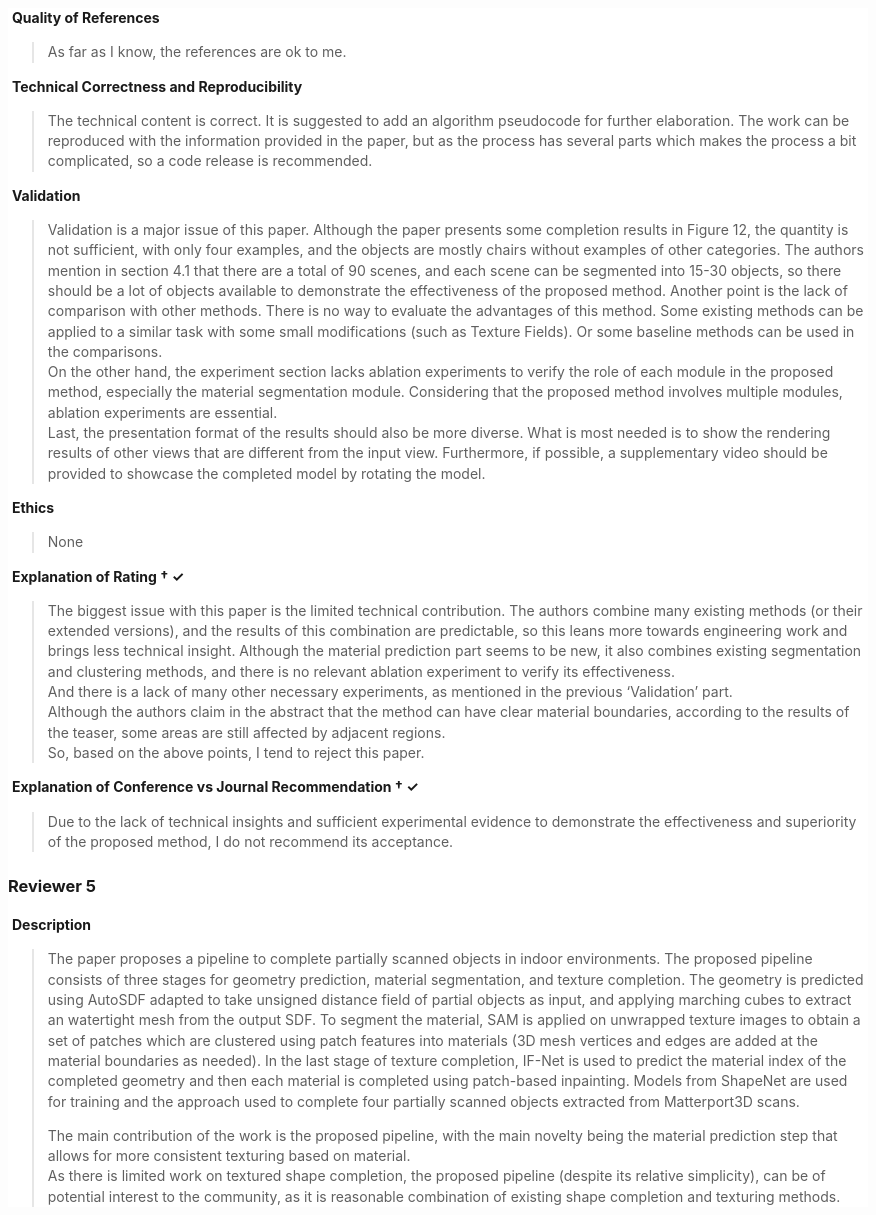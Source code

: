  **Quality of References**
> As far as I know, the references are ok to me.

 **Technical Correctness and Reproducibility**
> The technical content is correct. It is suggested to add an algorithm pseudocode for further elaboration. The work can be reproduced with the information provided in the paper, but as the process has several parts which makes the process a bit complicated, so a code release is recommended.

 **Validation**
> Validation is a major issue of this paper. Although the paper presents some completion results in Figure 12, the quantity is not sufficient, with only four examples, and the objects are mostly chairs without examples of other categories. The authors mention in section 4.1 that there are a total of 90 scenes, and each scene can be segmented into 15-30 objects, so there should be a lot of objects available to demonstrate the effectiveness of the proposed method. Another point is the lack of comparison with other methods. There is no way to evaluate the advantages of this method. Some existing methods can be applied to a similar task with some small modifications (such as Texture Fields). Or some baseline methods can be used in the comparisons.  
> On the other hand, the experiment section lacks ablation experiments to verify the role of each module in the proposed method, especially the material segmentation module. Considering that the proposed method involves multiple modules, ablation experiments are essential.  
> Last, the presentation format of the results should also be more diverse. What is most needed is to show the rendering results of other views that are different from the input view. Furthermore, if possible, a supplementary video should be provided to showcase the completed model by rotating the model.

 **Ethics**
> None

 ****Explanation of Rating † ✓****
> The biggest issue with this paper is the limited technical contribution. The authors combine many existing methods (or their extended versions), and the results of this combination are predictable, so this leans more towards engineering work and brings less technical insight. Although the material prediction part seems to be new, it also combines existing segmentation and clustering methods, and there is no relevant ablation experiment to verify its effectiveness.  
> And there is a lack of many other necessary experiments, as mentioned in the previous ‘Validation’ part.  
> Although the authors claim in the abstract that the method can have clear material boundaries, according to the results of the teaser, some areas are still affected by adjacent regions.  
> So, based on the above points, I tend to reject this paper.

  
 ****Explanation of Conference vs Journal Recommendation † ✓****
> Due to the lack of technical insights and sufficient experimental evidence to demonstrate the effectiveness and superiority of the proposed method, I do not recommend its acceptance.

### Reviewer 5

 **Description**
> The paper proposes a pipeline to complete partially scanned objects in indoor environments. The proposed pipeline consists of three stages for geometry prediction, material segmentation, and texture completion. The geometry is predicted using AutoSDF adapted to take unsigned distance field of partial objects as input, and applying marching cubes to extract an watertight mesh from the output SDF. To segment the material, SAM is applied on unwrapped texture images to obtain a set of patches which are clustered using patch features into materials (3D mesh vertices and edges are added at the material boundaries as needed). In the last stage of texture completion, IF-Net is used to predict the material index of the completed geometry and then each material is completed using patch-based inpainting. Models from ShapeNet are used for training and the approach used to complete four partially scanned objects extracted from Matterport3D scans.  
>   
> The main contribution of the work is the proposed pipeline, with the main novelty being the material prediction step that allows for more consistent texturing based on material.  
> As there is limited work on textured shape completion, the proposed pipeline (despite its relative simplicity), can be of potential interest to the community, as it is reasonable combination of existing shape completion and texturing methods.

